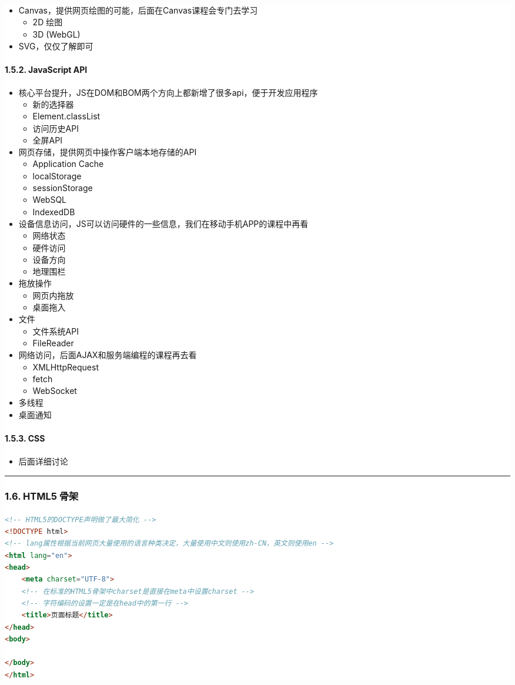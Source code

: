 - Canvas，提供网页绘图的可能，后面在Canvas课程会专门去学习
    + 2D 绘图
    + 3D (WebGL)
- SVG，仅仅了解即可

#### 1.5.2. JavaScript API

- 核心平台提升，JS在DOM和BOM两个方向上都新增了很多api，便于开发应用程序
    + 新的选择器
    + Element.classList
    + 访问历史API
    + 全屏API
- 网页存储，提供网页中操作客户端本地存储的API
    + Application Cache
    + localStorage
    + sessionStorage
    + WebSQL
    + IndexedDB
- 设备信息访问，JS可以访问硬件的一些信息，我们在移动手机APP的课程中再看
    + 网络状态
    + 硬件访问
    + 设备方向
    + 地理围栏
- 拖放操作
    + 网页内拖放
    + 桌面拖入
- 文件
    + 文件系统API
    + FileReader
- 网络访问，后面AJAX和服务端编程的课程再去看
    + XMLHttpRequest
    + fetch
    + WebSocket
- 多线程
- 桌面通知

#### 1.5.3. CSS

- 后面详细讨论

*****

### 1.6. HTML5 骨架

```html
<!-- HTML5的DOCTYPE声明做了最大简化 -->
<!DOCTYPE html>
<!-- lang属性根据当前网页大量使用的语言种类决定，大量使用中文则使用zh-CN，英文则使用en -->
<html lang="en">
<head>
    <meta charset="UTF-8">
    <!-- 在标准的HTML5骨架中charset是直接在meta中设置charset -->
    <!-- 字符编码的设置一定是在head中的第一行 -->
    <title>页面标题</title>
</head>
<body>
    
</body>
</html>
```
